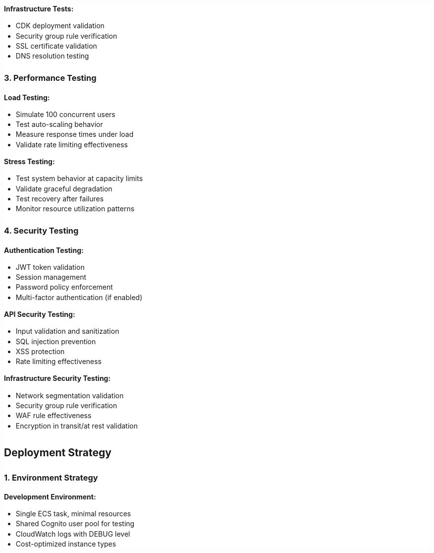 **Infrastructure Tests:**

- CDK deployment validation
- Security group rule verification
- SSL certificate validation
- DNS resolution testing

### 3. Performance Testing

**Load Testing:**

- Simulate 100 concurrent users
- Test auto-scaling behavior
- Measure response times under load
- Validate rate limiting effectiveness

**Stress Testing:**

- Test system behavior at capacity limits
- Validate graceful degradation
- Test recovery after failures
- Monitor resource utilization patterns

### 4. Security Testing

**Authentication Testing:**

- JWT token validation
- Session management
- Password policy enforcement
- Multi-factor authentication (if enabled)

**API Security Testing:**

- Input validation and sanitization
- SQL injection prevention
- XSS protection
- Rate limiting effectiveness

**Infrastructure Security Testing:**

- Network segmentation validation
- Security group rule verification
- WAF rule effectiveness
- Encryption in transit/at rest validation

## Deployment Strategy

### 1. Environment Strategy

**Development Environment:**

- Single ECS task, minimal resources
- Shared Cognito user pool for testing
- CloudWatch logs with DEBUG level
- Cost-optimized instance types
